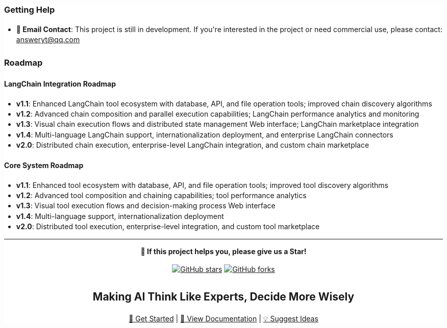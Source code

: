 ### Getting Help

- **📧 Email Contact**: This project is still in development. If you're interested in the project or need commercial use, please contact: answeryt@qq.com

### Roadmap

#### LangChain Integration Roadmap
- **v1.1**: Enhanced LangChain tool ecosystem with database, API, and file operation tools; improved chain discovery algorithms
- **v1.2**: Advanced chain composition and parallel execution capabilities; LangChain performance analytics and monitoring
- **v1.3**: Visual chain execution flows and distributed state management Web interface; LangChain marketplace integration
- **v1.4**: Multi-language LangChain support, internationalization deployment, and enterprise LangChain connectors
- **v2.0**: Distributed chain execution, enterprise-level LangChain integration, and custom chain marketplace

#### Core System Roadmap  
- **v1.1**: Enhanced tool ecosystem with database, API, and file operation tools; improved tool discovery algorithms
- **v1.2**: Advanced tool composition and chaining capabilities; tool performance analytics
- **v1.3**: Visual tool execution flows and decision-making process Web interface
- **v1.4**: Multi-language support, internationalization deployment
- **v2.0**: Distributed tool execution, enterprise-level integration, and custom tool marketplace

---

<div align="center">

**🌟 If this project helps you, please give us a Star!**

[![GitHub stars](https://img.shields.io/github/stars/your-repo/neogenesis-system.svg?style=social&label=Star)](../../stargazers)
[![GitHub forks](https://img.shields.io/github/forks/your-repo/neogenesis-system.svg?style=social&label=Fork)](../../network/members)

## Making AI Think Like Experts, Decide More Wisely

[🚀 Get Started](#-quick-start) | [📖 View Documentation](docs/) | [💡 Suggest Ideas](../../issues/new)

</div>

